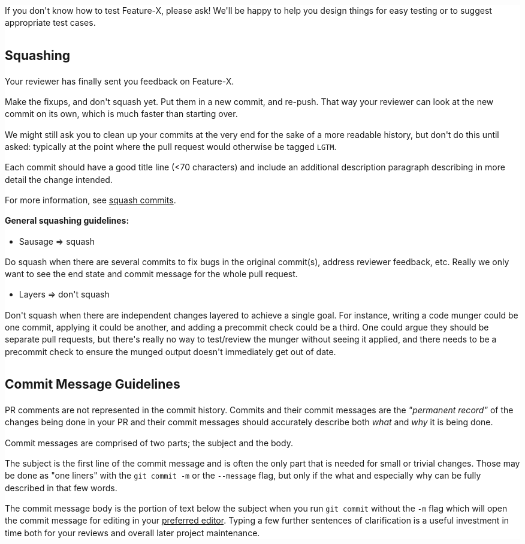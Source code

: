 If you don't know how to test Feature-X, please ask!
We'll be happy to help you design things for easy testing or to suggest appropriate test cases.

## Squashing

Your reviewer has finally sent you feedback on Feature-X.

Make the fixups, and don't squash yet.
Put them in a new commit, and re-push.
That way your reviewer can look at the new commit on its own, which is much faster than starting over.

We might still ask you to clean up your commits at the very end for the sake of a more readable history, but don't do this until asked: typically at the point where the pull request would otherwise be tagged `LGTM`.

Each commit should have a good title line (<70 characters) and include an additional description paragraph describing in more detail the change intended.

For more information, see [squash commits](./github-workflow.md#squash-commits).

**General squashing guidelines:**

* Sausage => squash

 Do squash when there are several commits to fix bugs in the original commit(s), address reviewer feedback, etc. 
 Really we only want to see the end state and commit message for the whole pull request.

* Layers => don't squash

 Don't squash when there are independent changes layered to achieve a single goal.
 For instance, writing a code munger could be one commit, applying it could be another, and adding a precommit check could be a third.
 One could argue they should be separate pull requests, but there's really no way to test/review the munger without seeing it applied, and there needs to be a precommit check to ensure the munged output doesn't immediately get out of date.

## Commit Message Guidelines

PR comments are not represented in the commit history. 
Commits and their commit messages are the _"permanent record"_ of the changes being done in your PR and their commit messages should accurately describe both _what_ and _why_ it is being done.

Commit messages are comprised of two parts; the subject and the body.

The subject is the first line of the commit message and is often the only part
that is needed for small or trivial changes.
Those may be done as "one liners" with the `git commit -m` or the `--message` flag, but only if the what and especially why can be fully described in that few words. 

The commit message body is the portion of text below the subject when you run 
`git commit` without the `-m` flag which will open the commit message for editing
in your [preferred editor].
Typing a few further sentences of clarification is a useful investment in time both for your reviews and overall later project maintenance.


[Chris Beams]: https://chris.beams.io/
[Tim Pope]: https://tpo.pe/
[Scott Chacon]: https://scottchacon.com/
[Ben Straub]: https://ben.straub.cc/
[kind]: https://github.com/kubernetes/kubernetes/labels?q=kind
[area]: https://github.com/kubernetes/kubernetes/labels?q=area
[preferred editor]: https://help.github.com/en/github/using-git/associating-text-editors-with-git
[imperative mood]: https://www.grammar-monster.com/glossary/imperative_mood.htm
[GitHub keywords]: https://help.github.com/articles/closing-issues-using-keywords